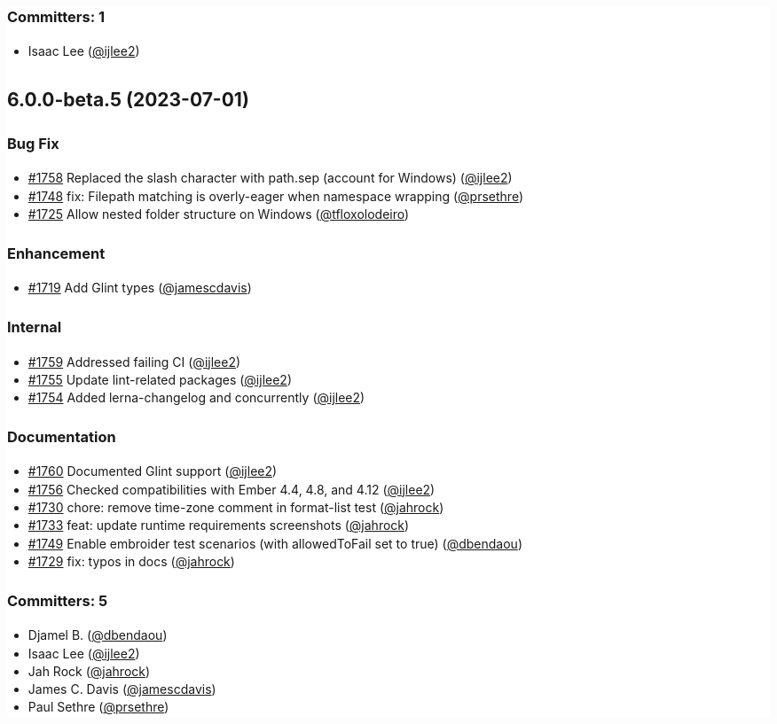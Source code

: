 ### Committers: 1

- Isaac Lee ([@ijlee2](https://github.com/ijlee2))

## 6.0.0-beta.5 (2023-07-01)

### Bug Fix

- [#1758](https://github.com/ember-intl/ember-intl/pull/1758) Replaced the slash character with path.sep (account for Windows) ([@ijlee2](https://github.com/ijlee2))
- [#1748](https://github.com/ember-intl/ember-intl/pull/1748) fix: Filepath matching is overly-eager when namespace wrapping ([@prsethre](https://github.com/prsethre))
- [#1725](https://github.com/ember-intl/ember-intl/pull/1725) Allow nested folder structure on Windows ([@tfloxolodeiro](https://github.com/tfloxolodeiro))

### Enhancement

- [#1719](https://github.com/ember-intl/ember-intl/pull/1719) Add Glint types ([@jamescdavis](https://github.com/jamescdavis))

### Internal

- [#1759](https://github.com/ember-intl/ember-intl/pull/1759) Addressed failing CI ([@ijlee2](https://github.com/ijlee2))
- [#1755](https://github.com/ember-intl/ember-intl/pull/1755) Update lint-related packages ([@ijlee2](https://github.com/ijlee2))
- [#1754](https://github.com/ember-intl/ember-intl/pull/1754) Added lerna-changelog and concurrently ([@ijlee2](https://github.com/ijlee2))

### Documentation

- [#1760](https://github.com/ember-intl/ember-intl/pull/1760) Documented Glint support ([@ijlee2](https://github.com/ijlee2))
- [#1756](https://github.com/ember-intl/ember-intl/pull/1756) Checked compatibilities with Ember 4.4, 4.8, and 4.12 ([@ijlee2](https://github.com/ijlee2))
- [#1730](https://github.com/ember-intl/ember-intl/pull/1730) chore: remove time-zone comment in format-list test ([@jahrock](https://github.com/jahrock))
- [#1733](https://github.com/ember-intl/ember-intl/pull/1733) feat: update runtime requirements screenshots ([@jahrock](https://github.com/jahrock))
- [#1749](https://github.com/ember-intl/ember-intl/pull/1749) Enable embroider test scenarios (with allowedToFail set to true) ([@dbendaou](https://github.com/dbendaou))
- [#1729](https://github.com/ember-intl/ember-intl/pull/1729) fix: typos in docs ([@jahrock](https://github.com/jahrock))

### Committers: 5

- Djamel B. ([@dbendaou](https://github.com/dbendaou))
- Isaac Lee ([@ijlee2](https://github.com/ijlee2))
- Jah Rock ([@jahrock](https://github.com/jahrock))
- James C. Davis ([@jamescdavis](https://github.com/jamescdavis))
- Paul Sethre ([@prsethre](https://github.com/prsethre))
